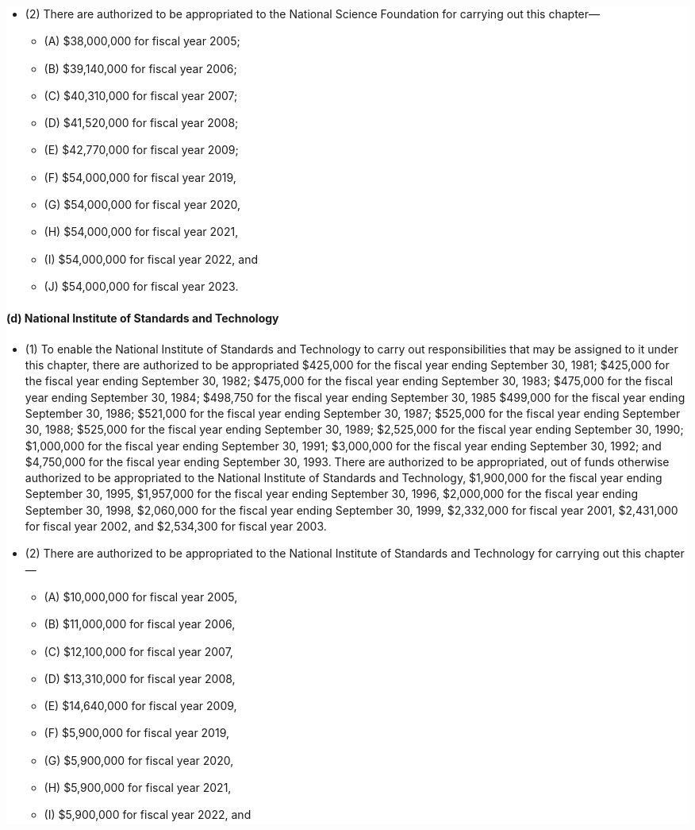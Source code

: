 * (2) There are authorized to be appropriated to the National Science Foundation for carrying out this chapter—

  * (A) $38,000,000 for fiscal year 2005;

  * (B) $39,140,000 for fiscal year 2006;

  * (C) $40,310,000 for fiscal year 2007;

  * (D) $41,520,000 for fiscal year 2008;

  * (E) $42,770,000 for fiscal year 2009;

  * (F) $54,000,000 for fiscal year 2019,

  * (G) $54,000,000 for fiscal year 2020,

  * (H) $54,000,000 for fiscal year 2021,

  * (I) $54,000,000 for fiscal year 2022, and

  * (J) $54,000,000 for fiscal year 2023.

#### (d) National Institute of Standards and Technology
* (1) To enable the National Institute of Standards and Technology to carry out responsibilities that may be assigned to it under this chapter, there are authorized to be appropriated $425,000 for the fiscal year ending September 30, 1981; $425,000 for the fiscal year ending September 30, 1982; $475,000 for the fiscal year ending September 30, 1983; $475,000 for the fiscal year ending September 30, 1984; $498,750 for the fiscal year ending September 30, 1985 $499,000 for the fiscal year ending September 30, 1986; $521,000 for the fiscal year ending September 30, 1987; $525,000 for the fiscal year ending September 30, 1988; $525,000 for the fiscal year ending September 30, 1989; $2,525,000 for the fiscal year ending September 30, 1990; $1,000,000 for the fiscal year ending September 30, 1991; $3,000,000 for the fiscal year ending September 30, 1992; and $4,750,000 for the fiscal year ending September 30, 1993. There are authorized to be appropriated, out of funds otherwise authorized to be appropriated to the National Institute of Standards and Technology, $1,900,000 for the fiscal year ending September 30, 1995, $1,957,000 for the fiscal year ending September 30, 1996, $2,000,000 for the fiscal year ending September 30, 1998, $2,060,000 for the fiscal year ending September 30, 1999, $2,332,000 for fiscal year 2001, $2,431,000 for fiscal year 2002, and $2,534,300 for fiscal year 2003.

* (2) There are authorized to be appropriated to the National Institute of Standards and Technology for carrying out this chapter—

  * (A) $10,000,000 for fiscal year 2005,

  * (B) $11,000,000 for fiscal year 2006,

  * (C) $12,100,000 for fiscal year 2007,

  * (D) $13,310,000 for fiscal year 2008,

  * (E) $14,640,000 for fiscal year 2009,

  * (F) $5,900,000 for fiscal year 2019,

  * (G) $5,900,000 for fiscal year 2020,

  * (H) $5,900,000 for fiscal year 2021,

  * (I) $5,900,000 for fiscal year 2022, and
